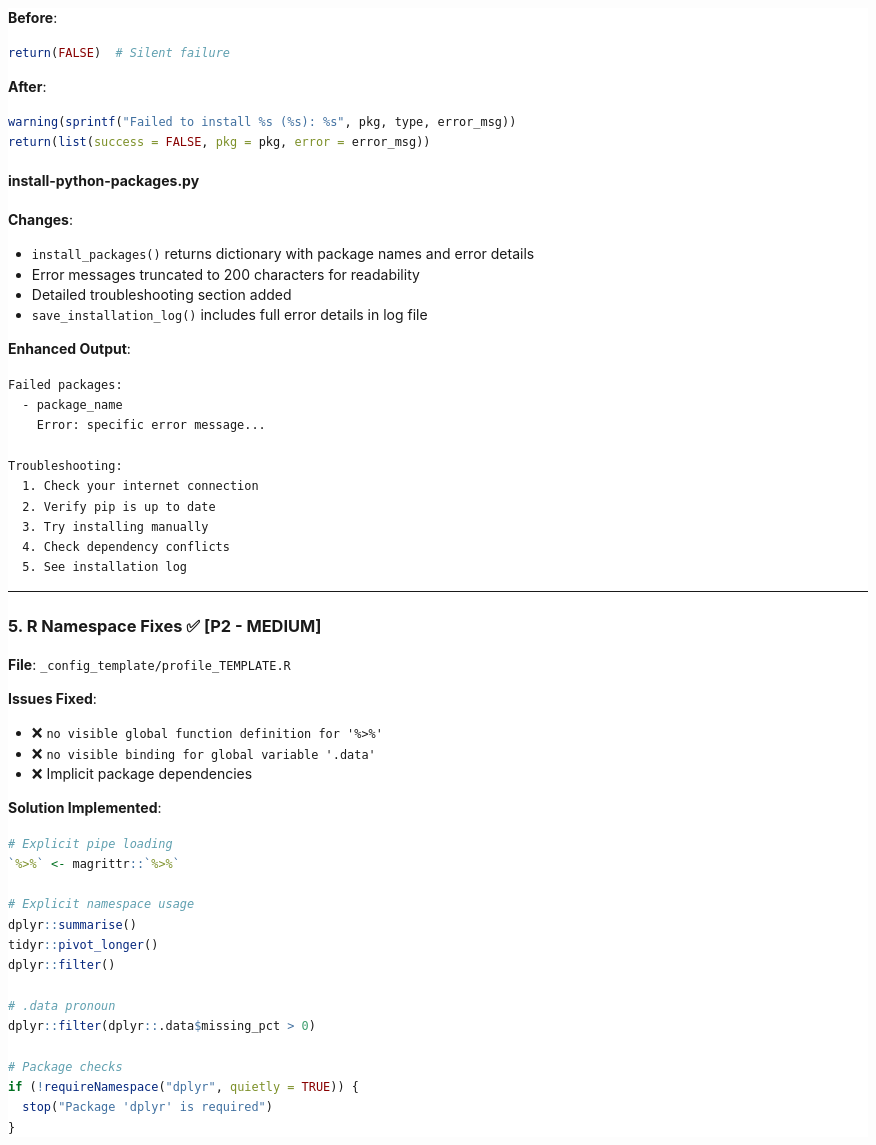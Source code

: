 **Before**:
```r
return(FALSE)  # Silent failure
```

**After**:
```r
warning(sprintf("Failed to install %s (%s): %s", pkg, type, error_msg))
return(list(success = FALSE, pkg = pkg, error = error_msg))
```

#### install-python-packages.py

**Changes**:
- `install_packages()` returns dictionary with package names and error details
- Error messages truncated to 200 characters for readability
- Detailed troubleshooting section added
- `save_installation_log()` includes full error details in log file

**Enhanced Output**:
```
Failed packages:
  - package_name
    Error: specific error message...
    
Troubleshooting:
  1. Check your internet connection
  2. Verify pip is up to date
  3. Try installing manually
  4. Check dependency conflicts
  5. See installation log
```

---

### 5. R Namespace Fixes ✅ [P2 - MEDIUM]

**File**: `_config_template/profile_TEMPLATE.R`

**Issues Fixed**:
- ❌ `no visible global function definition for '%>%'`
- ❌ `no visible binding for global variable '.data'`
- ❌ Implicit package dependencies

**Solution Implemented**:
```r
# Explicit pipe loading
`%>%` <- magrittr::`%>%`

# Explicit namespace usage
dplyr::summarise()
tidyr::pivot_longer()
dplyr::filter()

# .data pronoun
dplyr::filter(dplyr::.data$missing_pct > 0)

# Package checks
if (!requireNamespace("dplyr", quietly = TRUE)) {
  stop("Package 'dplyr' is required")
}
```
